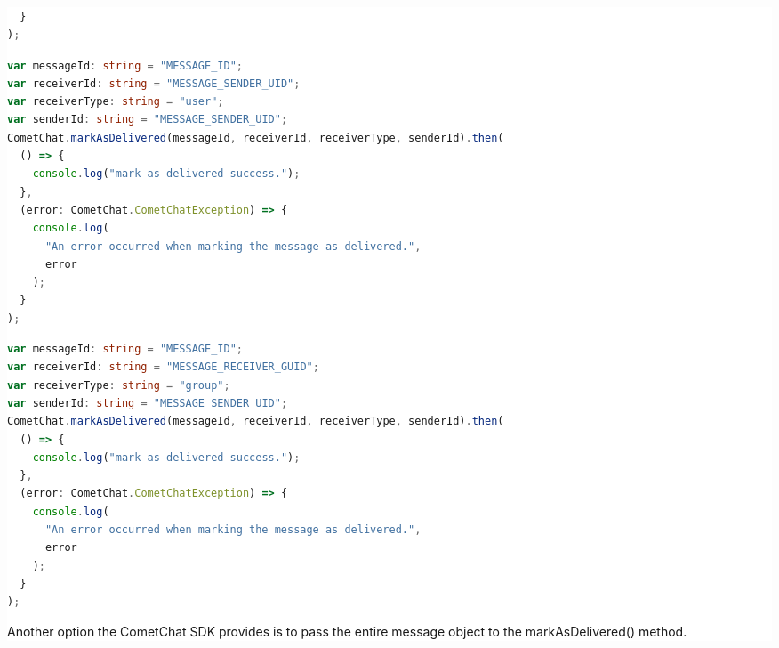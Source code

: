 ```javascript
  }
);
```

</TabItem>
<TabItem value="Typescript (User)" label="Typescript (User)">

```typescript
var messageId: string = "MESSAGE_ID";
var receiverId: string = "MESSAGE_SENDER_UID";
var receiverType: string = "user";
var senderId: string = "MESSAGE_SENDER_UID";
CometChat.markAsDelivered(messageId, receiverId, receiverType, senderId).then(
  () => {
    console.log("mark as delivered success.");
  },
  (error: CometChat.CometChatException) => {
    console.log(
      "An error occurred when marking the message as delivered.",
      error
    );
  }
);
```

</TabItem>

<TabItem value="Typescript (Group)" label="Typescript (Group)">

```typescript
var messageId: string = "MESSAGE_ID";
var receiverId: string = "MESSAGE_RECEIVER_GUID";
var receiverType: string = "group";
var senderId: string = "MESSAGE_SENDER_UID";
CometChat.markAsDelivered(messageId, receiverId, receiverType, senderId).then(
  () => {
    console.log("mark as delivered success.");
  },
  (error: CometChat.CometChatException) => {
    console.log(
      "An error occurred when marking the message as delivered.",
      error
    );
  }
);
```

</TabItem>
</Tabs>



Another option the CometChat SDK provides is to pass the entire message object to the markAsDelivered() method.

<Tabs>
<TabItem value="Mark as Delivered" label="Mark as Delivered">
